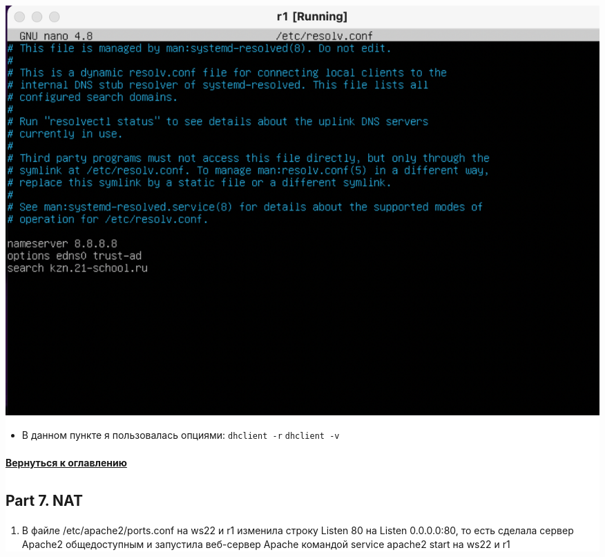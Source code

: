 ![](images/part_6/8.png)

* В данном пункте я пользовалась опциями: 
    `dhclient -r`
    `dhclient -v`

#### [Вернуться к оглавлению](#linux-network)

## Part 7. NAT

1. В файле /etc/apache2/ports.conf на ws22 и r1 изменила строку Listen 80 на Listen 0.0.0.0:80, то есть сделала сервер Apache2 общедоступным и запустила веб-сервер Apache командой service apache2 start на ws22 и r1
